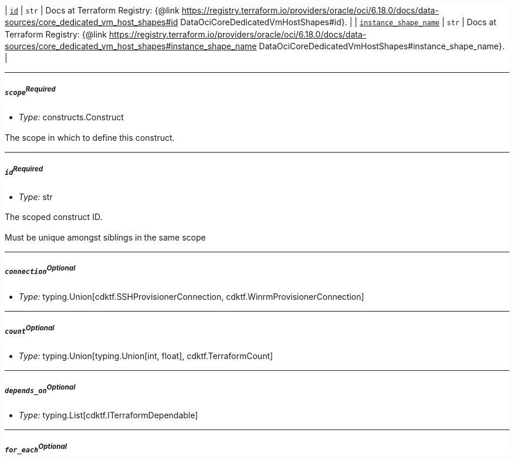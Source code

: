 | <code><a href="#rhizo-co-terraform-provider-oci.dataOciCoreDedicatedVmHostShapes.DataOciCoreDedicatedVmHostShapes.Initializer.parameter.id">id</a></code> | <code>str</code> | Docs at Terraform Registry: {@link https://registry.terraform.io/providers/oracle/oci/6.18.0/docs/data-sources/core_dedicated_vm_host_shapes#id DataOciCoreDedicatedVmHostShapes#id}. |
| <code><a href="#rhizo-co-terraform-provider-oci.dataOciCoreDedicatedVmHostShapes.DataOciCoreDedicatedVmHostShapes.Initializer.parameter.instanceShapeName">instance_shape_name</a></code> | <code>str</code> | Docs at Terraform Registry: {@link https://registry.terraform.io/providers/oracle/oci/6.18.0/docs/data-sources/core_dedicated_vm_host_shapes#instance_shape_name DataOciCoreDedicatedVmHostShapes#instance_shape_name}. |

---

##### `scope`<sup>Required</sup> <a name="scope" id="rhizo-co-terraform-provider-oci.dataOciCoreDedicatedVmHostShapes.DataOciCoreDedicatedVmHostShapes.Initializer.parameter.scope"></a>

- *Type:* constructs.Construct

The scope in which to define this construct.

---

##### `id`<sup>Required</sup> <a name="id" id="rhizo-co-terraform-provider-oci.dataOciCoreDedicatedVmHostShapes.DataOciCoreDedicatedVmHostShapes.Initializer.parameter.id"></a>

- *Type:* str

The scoped construct ID.

Must be unique amongst siblings in the same scope

---

##### `connection`<sup>Optional</sup> <a name="connection" id="rhizo-co-terraform-provider-oci.dataOciCoreDedicatedVmHostShapes.DataOciCoreDedicatedVmHostShapes.Initializer.parameter.connection"></a>

- *Type:* typing.Union[cdktf.SSHProvisionerConnection, cdktf.WinrmProvisionerConnection]

---

##### `count`<sup>Optional</sup> <a name="count" id="rhizo-co-terraform-provider-oci.dataOciCoreDedicatedVmHostShapes.DataOciCoreDedicatedVmHostShapes.Initializer.parameter.count"></a>

- *Type:* typing.Union[typing.Union[int, float], cdktf.TerraformCount]

---

##### `depends_on`<sup>Optional</sup> <a name="depends_on" id="rhizo-co-terraform-provider-oci.dataOciCoreDedicatedVmHostShapes.DataOciCoreDedicatedVmHostShapes.Initializer.parameter.dependsOn"></a>

- *Type:* typing.List[cdktf.ITerraformDependable]

---

##### `for_each`<sup>Optional</sup> <a name="for_each" id="rhizo-co-terraform-provider-oci.dataOciCoreDedicatedVmHostShapes.DataOciCoreDedicatedVmHostShapes.Initializer.parameter.forEach"></a>
